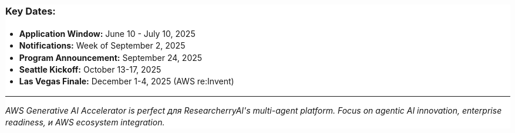 ### **Key Dates:**
- **Application Window:** June 10 - July 10, 2025
- **Notifications:** Week of September 2, 2025
- **Program Announcement:** September 24, 2025
- **Seattle Kickoff:** October 13-17, 2025
- **Las Vegas Finale:** December 1-4, 2025 (AWS re:Invent)

---

*AWS Generative AI Accelerator is perfect для ResearcherryAI's multi-agent platform. Focus on agentic AI innovation, enterprise readiness, и AWS ecosystem integration.* 